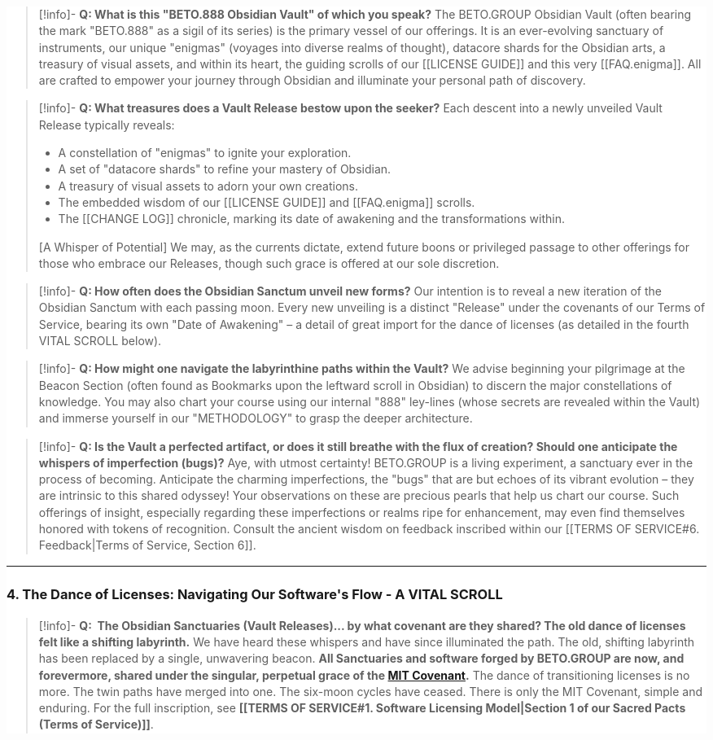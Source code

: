 >[!info]- **Q: What is this "BETO.888 Obsidian Vault" of which you speak?**
>The BETO.GROUP Obsidian Vault (often bearing the mark "BETO.888" as a sigil of its series) is the primary vessel of our offerings. It is an ever-evolving sanctuary of instruments, our unique "enigmas" (voyages into diverse realms of thought), datacore shards for the Obsidian arts, a treasury of visual assets, and within its heart, the guiding scrolls of our [[LICENSE GUIDE]] and this very [[FAQ.enigma]]. All are crafted to empower your journey through Obsidian and illuminate your personal path of discovery.

>[!info]- **Q: What treasures does a Vault Release bestow upon the seeker?**
>Each descent into a newly unveiled Vault Release typically reveals:
> - A constellation of "enigmas" to ignite your exploration.
> - A set of "datacore shards" to refine your mastery of Obsidian.
> - A treasury of visual assets to adorn your own creations.
> - The embedded wisdom of our [[LICENSE GUIDE]] and [[FAQ.enigma]] scrolls.
> - The [[CHANGE LOG]] chronicle, marking its date of awakening and the transformations within.
>
>[A Whisper of Potential] We may, as the currents dictate, extend future boons or privileged passage to other offerings for those who embrace our Releases, though such grace is offered at our sole discretion.

>[!info]- **Q: How often does the Obsidian Sanctum unveil new forms?**
>Our intention is to reveal a new iteration of the Obsidian Sanctum with each passing moon. Every new unveiling is a distinct "Release" under the covenants of our Terms of Service, bearing its own "Date of Awakening" – a detail of great import for the dance of licenses (as detailed in the fourth VITAL SCROLL below).

>[!info]- **Q: How might one navigate the labyrinthine paths within the Vault?**
>We advise beginning your pilgrimage at the Beacon Section (often found as Bookmarks upon the leftward scroll in Obsidian) to discern the major constellations of knowledge. You may also chart your course using our internal "888" ley-lines (whose secrets are revealed within the Vault) and immerse yourself in our "METHODOLOGY" to grasp the deeper architecture.

>[!info]- **Q: Is the Vault a perfected artifact, or does it still breathe with the flux of creation? Should one anticipate the whispers of imperfection (bugs)?**
>Aye, with utmost certainty! BETO.GROUP is a living experiment, a sanctuary ever in the process of becoming. Anticipate the charming imperfections, the "bugs" that are but echoes of its vibrant evolution – they are intrinsic to this shared odyssey! Your observations on these are precious pearls that help us chart our course. Such offerings of insight, especially regarding these imperfections or realms ripe for enhancement, may even find themselves honored with tokens of recognition. Consult the ancient wisdom on feedback inscribed within our [[TERMS OF SERVICE#6. Feedback|Terms of Service, Section 6]].

---
### **4. The Dance of Licenses: Navigating Our Software's Flow - A VITAL SCROLL**

>[!info]- **Q:  The Obsidian Sanctuaries (Vault Releases)... by what covenant are they shared? The old dance of licenses felt like a shifting labyrinth.**
>We have heard these whispers and have since illuminated the path. The old, shifting labyrinth has been replaced by a single, unwavering beacon.
>**All Sanctuaries and software forged by BETO.GROUP are now, and forevermore, shared under the singular, perpetual grace of the <a href="https://opensource.org/licenses/MIT" target="_blank" rel="noopener noreferrer">MIT Covenant</a>.**
>The dance of transitioning licenses is no more. The twin paths have merged into one. The six-moon cycles have ceased. There is only the MIT Covenant, simple and enduring. For the full inscription, see **[[TERMS OF SERVICE#1. Software Licensing Model|Section 1 of our Sacred Pacts (Terms of Service)]]**.
